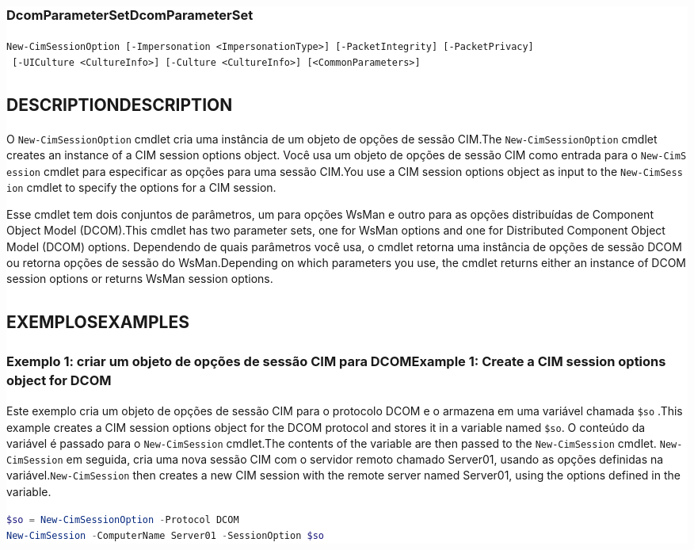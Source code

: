 ### <span data-ttu-id="36e02-109">DcomParameterSet</span><span class="sxs-lookup"><span data-stu-id="36e02-109">DcomParameterSet</span></span>

```
New-CimSessionOption [-Impersonation <ImpersonationType>] [-PacketIntegrity] [-PacketPrivacy]
 [-UICulture <CultureInfo>] [-Culture <CultureInfo>] [<CommonParameters>]
```

## <span data-ttu-id="36e02-110">DESCRIPTION</span><span class="sxs-lookup"><span data-stu-id="36e02-110">DESCRIPTION</span></span>

<span data-ttu-id="36e02-111">O `New-CimSessionOption` cmdlet cria uma instância de um objeto de opções de sessão CIM.</span><span class="sxs-lookup"><span data-stu-id="36e02-111">The `New-CimSessionOption` cmdlet creates an instance of a CIM session options object.</span></span> <span data-ttu-id="36e02-112">Você usa um objeto de opções de sessão CIM como entrada para o `New-CimSession` cmdlet para especificar as opções para uma sessão CIM.</span><span class="sxs-lookup"><span data-stu-id="36e02-112">You use a CIM session options object as input to the `New-CimSession` cmdlet to specify the options for a CIM session.</span></span>

<span data-ttu-id="36e02-113">Esse cmdlet tem dois conjuntos de parâmetros, um para opções WsMan e outro para as opções distribuídas de Component Object Model (DCOM).</span><span class="sxs-lookup"><span data-stu-id="36e02-113">This cmdlet has two parameter sets, one for WsMan options and one for Distributed Component Object Model (DCOM) options.</span></span> <span data-ttu-id="36e02-114">Dependendo de quais parâmetros você usa, o cmdlet retorna uma instância de opções de sessão DCOM ou retorna opções de sessão do WsMan.</span><span class="sxs-lookup"><span data-stu-id="36e02-114">Depending on which parameters you use, the cmdlet returns either an instance of DCOM session options or returns WsMan session options.</span></span>

## <span data-ttu-id="36e02-115">EXEMPLOS</span><span class="sxs-lookup"><span data-stu-id="36e02-115">EXAMPLES</span></span>

### <span data-ttu-id="36e02-116">Exemplo 1: criar um objeto de opções de sessão CIM para DCOM</span><span class="sxs-lookup"><span data-stu-id="36e02-116">Example 1: Create a CIM session options object for DCOM</span></span>

<span data-ttu-id="36e02-117">Este exemplo cria um objeto de opções de sessão CIM para o protocolo DCOM e o armazena em uma variável chamada `$so` .</span><span class="sxs-lookup"><span data-stu-id="36e02-117">This example creates a CIM session options object for the DCOM protocol and stores it in a variable named `$so`.</span></span> <span data-ttu-id="36e02-118">O conteúdo da variável é passado para o `New-CimSession` cmdlet.</span><span class="sxs-lookup"><span data-stu-id="36e02-118">The contents of the variable are then passed to the `New-CimSession` cmdlet.</span></span>
<span data-ttu-id="36e02-119">`New-CimSession` em seguida, cria uma nova sessão CIM com o servidor remoto chamado Server01, usando as opções definidas na variável.</span><span class="sxs-lookup"><span data-stu-id="36e02-119">`New-CimSession` then creates a new CIM session with the remote server named Server01, using the options defined in the variable.</span></span>

```powershell
$so = New-CimSessionOption -Protocol DCOM
New-CimSession -ComputerName Server01 -SessionOption $so
```
